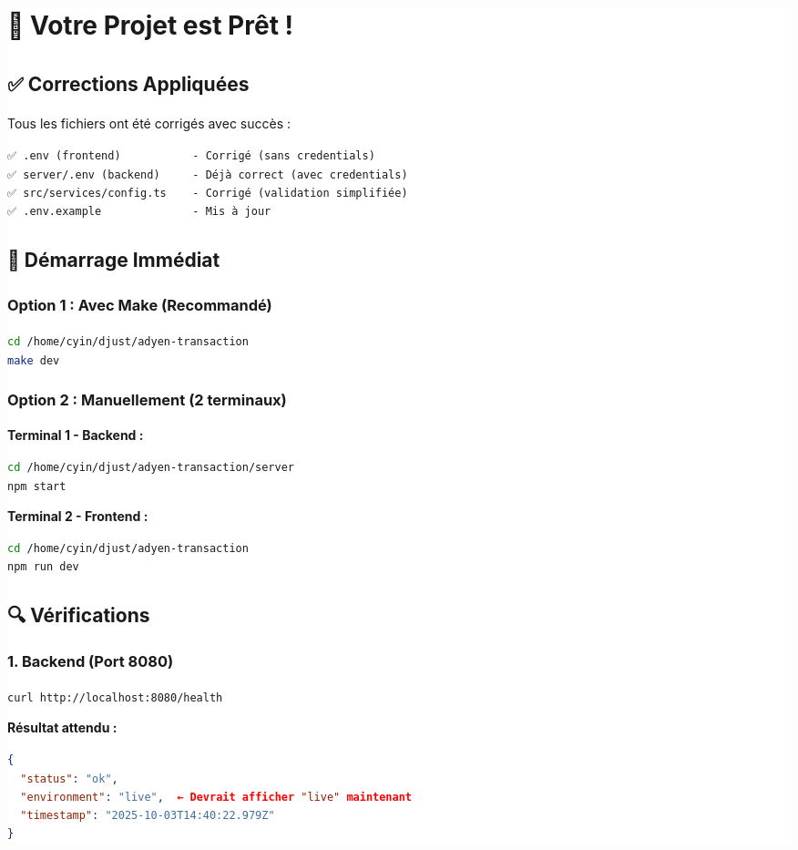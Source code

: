 # 🎉 Votre Projet est Prêt !

## ✅ Corrections Appliquées

Tous les fichiers ont été corrigés avec succès :

```
✅ .env (frontend)           - Corrigé (sans credentials)
✅ server/.env (backend)     - Déjà correct (avec credentials)
✅ src/services/config.ts    - Corrigé (validation simplifiée)
✅ .env.example              - Mis à jour
```

## 🚀 Démarrage Immédiat

### Option 1 : Avec Make (Recommandé)

```bash
cd /home/cyin/djust/adyen-transaction
make dev
```

### Option 2 : Manuellement (2 terminaux)

**Terminal 1 - Backend :**
```bash
cd /home/cyin/djust/adyen-transaction/server
npm start
```

**Terminal 2 - Frontend :**
```bash
cd /home/cyin/djust/adyen-transaction
npm run dev
```

## 🔍 Vérifications

### 1. Backend (Port 8080)

```bash
curl http://localhost:8080/health
```

**Résultat attendu :**
```json
{
  "status": "ok",
  "environment": "live",  ← Devrait afficher "live" maintenant
  "timestamp": "2025-10-03T14:40:22.979Z"
}
```
